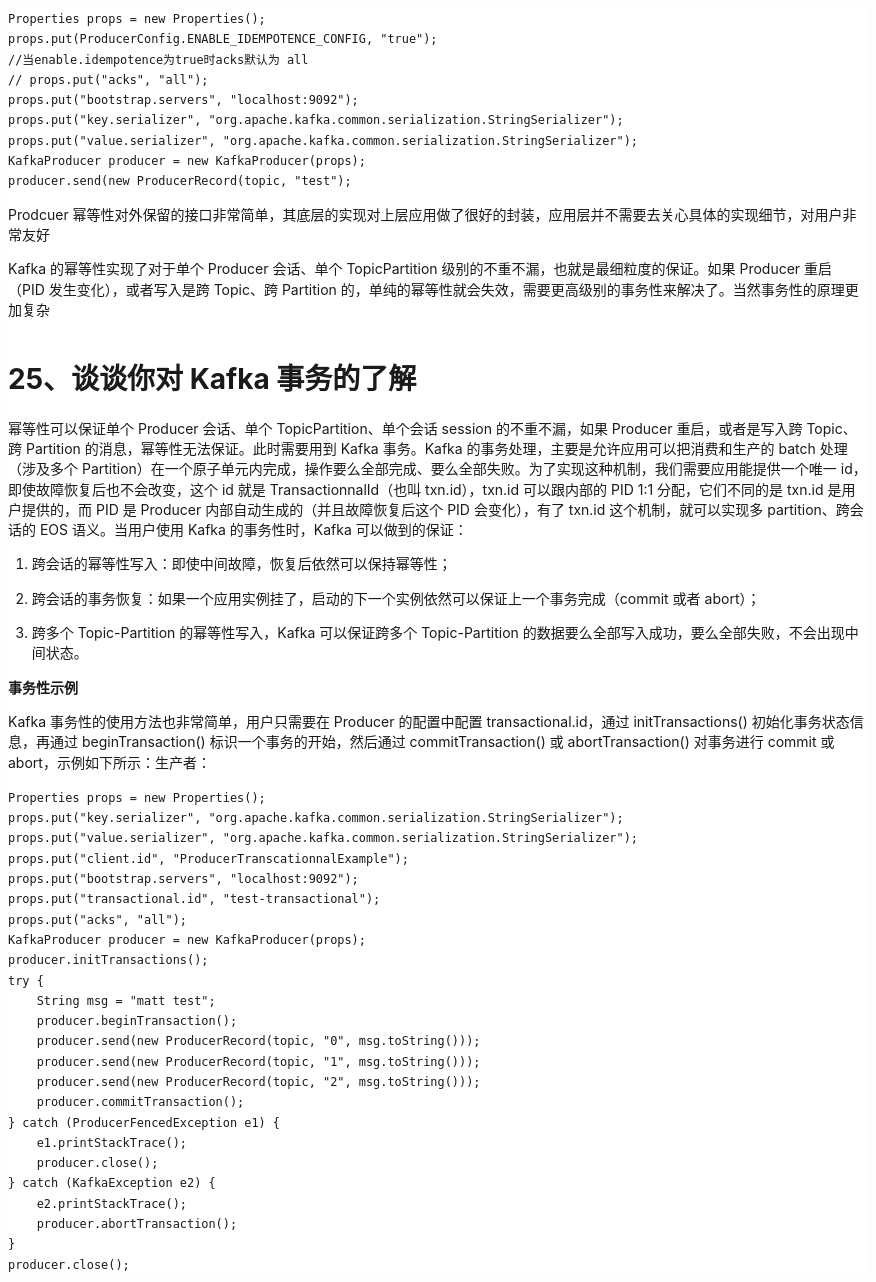 ```
Properties props = new Properties();
props.put(ProducerConfig.ENABLE_IDEMPOTENCE_CONFIG, "true");
//当enable.idempotence为true时acks默认为 all
// props.put("acks", "all");
props.put("bootstrap.servers", "localhost:9092");
props.put("key.serializer", "org.apache.kafka.common.serialization.StringSerializer");
props.put("value.serializer", "org.apache.kafka.common.serialization.StringSerializer");
KafkaProducer producer = new KafkaProducer(props);
producer.send(new ProducerRecord(topic, "test");

```

Prodcuer 幂等性对外保留的接口非常简单，其底层的实现对上层应用做了很好的封装，应用层并不需要去关心具体的实现细节，对用户非常友好

Kafka 的幂等性实现了对于单个 Producer 会话、单个 TopicPartition 级别的不重不漏，也就是最细粒度的保证。如果 Producer 重启（PID 发生变化），或者写入是跨 Topic、跨 Partition 的，单纯的幂等性就会失效，需要更高级别的事务性来解决了。当然事务性的原理更加复杂

# 25、谈谈你对 Kafka 事务的了解


幂等性可以保证单个 Producer 会话、单个 TopicPartition、单个会话 session 的不重不漏，如果 Producer 重启，或者是写入跨 Topic、跨 Partition 的消息，幂等性无法保证。此时需要用到 Kafka 事务。Kafka 的事务处理，主要是允许应用可以把消费和生产的 batch 处理（涉及多个 Partition）在一个原子单元内完成，操作要么全部完成、要么全部失败。为了实现这种机制，我们需要应用能提供一个唯一 id，即使故障恢复后也不会改变，这个 id 就是 TransactionnalId（也叫 txn.id），txn.id 可以跟内部的 PID 1:1 分配，它们不同的是 txn.id 是用户提供的，而 PID 是 Producer 内部自动生成的（并且故障恢复后这个 PID 会变化），有了 txn.id 这个机制，就可以实现多 partition、跨会话的 EOS 语义。当用户使用 Kafka 的事务性时，Kafka 可以做到的保证：

1.  跨会话的幂等性写入：即使中间故障，恢复后依然可以保持幂等性；
    
2.  跨会话的事务恢复：如果一个应用实例挂了，启动的下一个实例依然可以保证上一个事务完成（commit 或者 abort）；
    
3.  跨多个 Topic-Partition 的幂等性写入，Kafka 可以保证跨多个 Topic-Partition 的数据要么全部写入成功，要么全部失败，不会出现中间状态。
    

**事务性示例**

Kafka 事务性的使用方法也非常简单，用户只需要在 Producer 的配置中配置 transactional.id，通过 initTransactions() 初始化事务状态信息，再通过 beginTransaction() 标识一个事务的开始，然后通过 commitTransaction() 或 abortTransaction() 对事务进行 commit 或 abort，示例如下所示：生产者：

```
Properties props = new Properties();
props.put("key.serializer", "org.apache.kafka.common.serialization.StringSerializer");
props.put("value.serializer", "org.apache.kafka.common.serialization.StringSerializer");
props.put("client.id", "ProducerTranscationnalExample");
props.put("bootstrap.servers", "localhost:9092");
props.put("transactional.id", "test-transactional");
props.put("acks", "all");
KafkaProducer producer = new KafkaProducer(props);
producer.initTransactions();
try {
    String msg = "matt test";
    producer.beginTransaction();
    producer.send(new ProducerRecord(topic, "0", msg.toString()));
    producer.send(new ProducerRecord(topic, "1", msg.toString()));
    producer.send(new ProducerRecord(topic, "2", msg.toString()));
    producer.commitTransaction();
} catch (ProducerFencedException e1) {
    e1.printStackTrace();
    producer.close();
} catch (KafkaException e2) {
    e2.printStackTrace();
    producer.abortTransaction();
}
producer.close();

```
